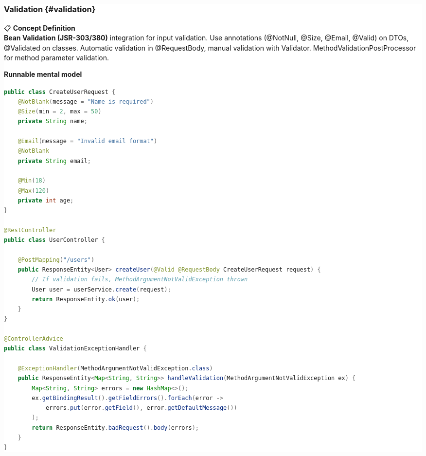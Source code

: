 ### Validation {#validation}

<div class="concept-section definition">

📋 **Concept Definition**  
**Bean Validation (JSR-303/380)** integration for input validation. Use annotations (@NotNull, @Size, @Email, @Valid) on DTOs, @Validated on classes. Automatic validation in @RequestBody, manual validation with Validator. MethodValidationPostProcessor for method parameter validation.

</div>

<div class="concept-section runnable-model">

**Runnable mental model**
```java
public class CreateUserRequest {
    @NotBlank(message = "Name is required")
    @Size(min = 2, max = 50)
    private String name;
    
    @Email(message = "Invalid email format")
    @NotBlank
    private String email;
    
    @Min(18)
    @Max(120)
    private int age;
}

@RestController
public class UserController {
    
    @PostMapping("/users")
    public ResponseEntity<User> createUser(@Valid @RequestBody CreateUserRequest request) {
        // If validation fails, MethodArgumentNotValidException thrown
        User user = userService.create(request);
        return ResponseEntity.ok(user);
    }
}

@ControllerAdvice
public class ValidationExceptionHandler {
    
    @ExceptionHandler(MethodArgumentNotValidException.class)
    public ResponseEntity<Map<String, String>> handleValidation(MethodArgumentNotValidException ex) {
        Map<String, String> errors = new HashMap<>();
        ex.getBindingResult().getFieldErrors().forEach(error -> 
            errors.put(error.getField(), error.getDefaultMessage())
        );
        return ResponseEntity.badRequest().body(errors);
    }
}
```
</div>

